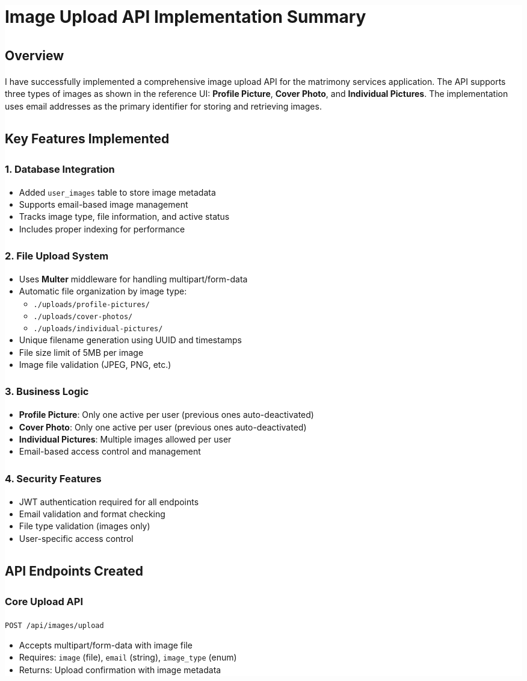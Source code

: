 # Image Upload API Implementation Summary

## Overview

I have successfully implemented a comprehensive image upload API for the matrimony services application. The API supports three types of images as shown in the reference UI: **Profile Picture**, **Cover Photo**, and **Individual Pictures**. The implementation uses email addresses as the primary identifier for storing and retrieving images.

## Key Features Implemented

### 1. **Database Integration**
- Added `user_images` table to store image metadata
- Supports email-based image management
- Tracks image type, file information, and active status
- Includes proper indexing for performance

### 2. **File Upload System**
- Uses **Multer** middleware for handling multipart/form-data
- Automatic file organization by image type:
  - `./uploads/profile-pictures/`
  - `./uploads/cover-photos/`
  - `./uploads/individual-pictures/`
- Unique filename generation using UUID and timestamps
- File size limit of 5MB per image
- Image file validation (JPEG, PNG, etc.)

### 3. **Business Logic**
- **Profile Picture**: Only one active per user (previous ones auto-deactivated)
- **Cover Photo**: Only one active per user (previous ones auto-deactivated)
- **Individual Pictures**: Multiple images allowed per user
- Email-based access control and management

### 4. **Security Features**
- JWT authentication required for all endpoints
- Email validation and format checking
- File type validation (images only)
- User-specific access control

## API Endpoints Created

### Core Upload API
```
POST /api/images/upload
```
- Accepts multipart/form-data with image file
- Requires: `image` (file), `email` (string), `image_type` (enum)
- Returns: Upload confirmation with image metadata
